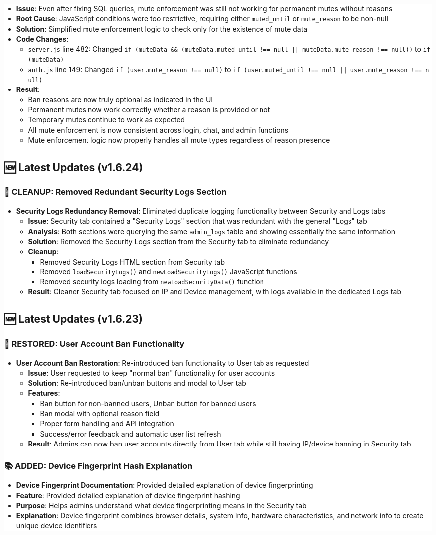   - **Issue**: Even after fixing SQL queries, mute enforcement was still not working for permanent mutes without reasons
  - **Root Cause**: JavaScript conditions were too restrictive, requiring either `muted_until` or `mute_reason` to be non-null
  - **Solution**: Simplified mute enforcement logic to check only for the existence of mute data
  - **Code Changes**:
    - `server.js` line 482: Changed `if (muteData && (muteData.muted_until !== null || muteData.mute_reason !== null))` to `if (muteData)`
    - `auth.js` line 149: Changed `if (user.mute_reason !== null)` to `if (user.muted_until !== null || user.mute_reason !== null)`
- **Result**: 
  - Ban reasons are now truly optional as indicated in the UI
  - Permanent mutes now work correctly whether a reason is provided or not
  - Temporary mutes continue to work as expected
  - All mute enforcement is now consistent across login, chat, and admin functions
  - Mute enforcement logic now properly handles all mute types regardless of reason presence

## 🆕 Latest Updates (v1.6.24)

### 🧹 CLEANUP: Removed Redundant Security Logs Section
- **Security Logs Redundancy Removal**: Eliminated duplicate logging functionality between Security and Logs tabs
  - **Issue**: Security tab contained a "Security Logs" section that was redundant with the general "Logs" tab
  - **Analysis**: Both sections were querying the same `admin_logs` table and showing essentially the same information
  - **Solution**: Removed the Security Logs section from the Security tab to eliminate redundancy
  - **Cleanup**: 
    - Removed Security Logs HTML section from Security tab
    - Removed `loadSecurityLogs()` and `newLoadSecurityLogs()` JavaScript functions
    - Removed security logs loading from `newLoadSecurityData()` function
  - **Result**: Cleaner Security tab focused on IP and Device management, with logs available in the dedicated Logs tab

## 🆕 Latest Updates (v1.6.23)

### 🔄 RESTORED: User Account Ban Functionality
- **User Account Ban Restoration**: Re-introduced ban functionality to User tab as requested
  - **Issue**: User requested to keep "normal ban" functionality for user accounts
  - **Solution**: Re-introduced ban/unban buttons and modal to User tab
  - **Features**: 
    - Ban button for non-banned users, Unban button for banned users
    - Ban modal with optional reason field
    - Proper form handling and API integration
    - Success/error feedback and automatic user list refresh
  - **Result**: Admins can now ban user accounts directly from User tab while still having IP/device banning in Security tab

### 📚 ADDED: Device Fingerprint Hash Explanation
- **Device Fingerprint Documentation**: Provided detailed explanation of device fingerprinting
- **Feature**: Provided detailed explanation of device fingerprint hashing
- **Purpose**: Helps admins understand what device fingerprinting means in the Security tab
- **Explanation**: Device fingerprint combines browser details, system info, hardware characteristics, and network info to create unique device identifiers
